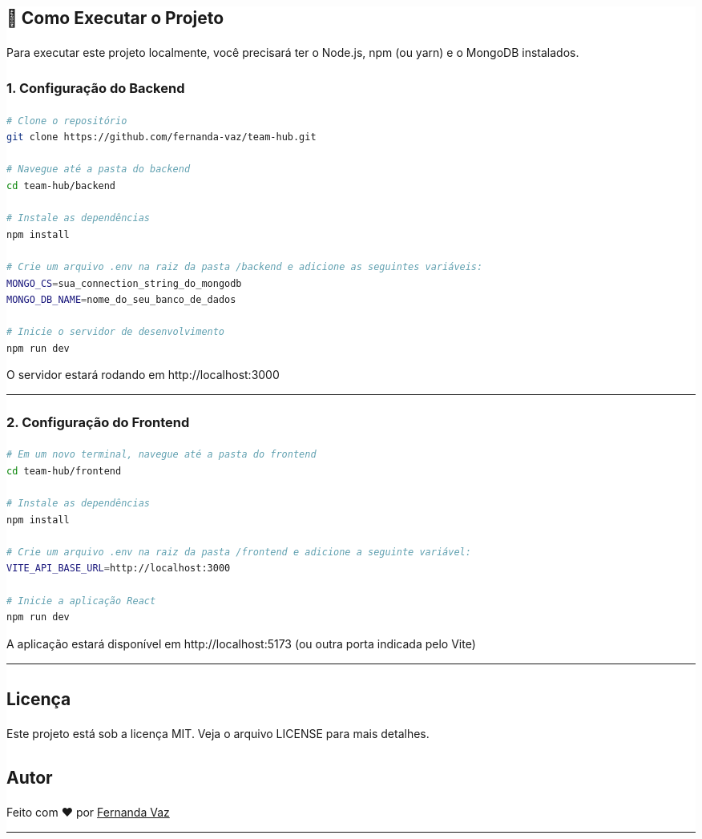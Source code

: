 
## 🚀 Como Executar o Projeto

Para executar este projeto localmente, você precisará ter o Node.js, npm (ou yarn) e o MongoDB instalados.

### **1. Configuração do Backend**

```bash
# Clone o repositório
git clone https://github.com/fernanda-vaz/team-hub.git

# Navegue até a pasta do backend
cd team-hub/backend

# Instale as dependências
npm install

# Crie um arquivo .env na raiz da pasta /backend e adicione as seguintes variáveis:
MONGO_CS=sua_connection_string_do_mongodb
MONGO_DB_NAME=nome_do_seu_banco_de_dados

# Inicie o servidor de desenvolvimento
npm run dev
```

O servidor estará rodando em http://localhost:3000

---
### 2. Configuração do Frontend

```bash
# Em um novo terminal, navegue até a pasta do frontend
cd team-hub/frontend

# Instale as dependências
npm install

# Crie um arquivo .env na raiz da pasta /frontend e adicione a seguinte variável:
VITE_API_BASE_URL=http://localhost:3000

# Inicie a aplicação React
npm run dev
```

A aplicação estará disponível em http://localhost:5173 (ou outra porta indicada pelo Vite)

---
## Licença
Este projeto está sob a licença MIT. Veja o arquivo LICENSE para mais detalhes.


## Autor
Feito com ❤️ por [Fernanda Vaz](https://github.com/fernanda-vaz)

---